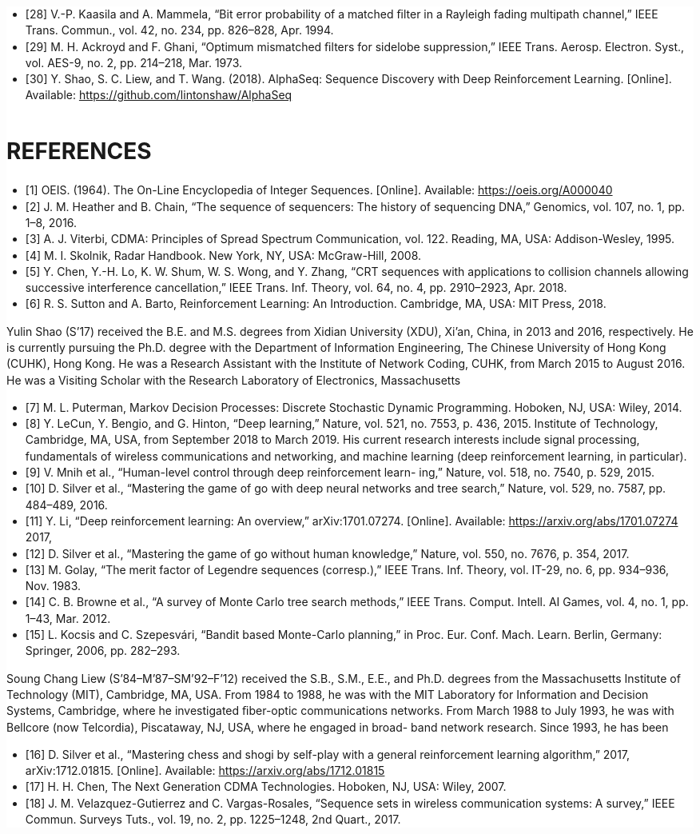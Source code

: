 - [28] V.-P. Kaasila and A. Mammela, “Bit error probability of a matched ﬁlter in a Rayleigh fading multipath channel,” IEEE Trans. Commun., vol. 42, no. 234, pp. 826–828, Apr. 1994.
- [29] M. H. Ackroyd and F. Ghani, “Optimum mismatched ﬁlters for sidelobe suppression,” IEEE Trans. Aerosp. Electron. Syst., vol. AES-9, no. 2, pp. 214–218, Mar. 1973.
- [30] Y. Shao, S. C. Liew, and T. Wang. (2018). AlphaSeq: Sequence Discovery with Deep Reinforcement Learning. [Online]. Available: https://github.com/lintonshaw/AlphaSeq
# REFERENCES
- [1] OEIS. (1964). The On-Line Encyclopedia of Integer Sequences. [Online]. Available: https://oeis.org/A000040
- [2] J. M. Heather and B. Chain, “The sequence of sequencers: The history of sequencing DNA,” Genomics, vol. 107, no. 1, pp. 1–8, 2016.
- [3] A. J. Viterbi, CDMA: Principles of Spread Spectrum Communication, vol. 122. Reading, MA, USA: Addison-Wesley, 1995.
- [4] M. I. Skolnik, Radar Handbook. New York, NY, USA: McGraw-Hill, 2008.
- [5] Y. Chen, Y.-H. Lo, K. W. Shum, W. S. Wong, and Y. Zhang, “CRT sequences with applications to collision channels allowing successive interference cancellation,” IEEE Trans. Inf. Theory, vol. 64, no. 4, pp. 2910–2923, Apr. 2018.
- [6] R. S. Sutton and A. Barto, Reinforcement Learning: An Introduction. Cambridge, MA, USA: MIT Press, 2018.

Yulin Shao (S’17) received the B.E. and M.S. degrees from Xidian University (XDU), Xi’an, China, in 2013 and 2016, respectively. He is currently pursuing the Ph.D. degree with the Department of Information Engineering, The Chinese University of Hong Kong (CUHK), Hong Kong.
He was a Research Assistant with the Institute of Network Coding, CUHK, from March 2015 to August 2016. He was a Visiting Scholar with the Research Laboratory of Electronics, Massachusetts
- [7] M. L. Puterman, Markov Decision Processes: Discrete Stochastic Dynamic Programming. Hoboken, NJ, USA: Wiley, 2014.
- [8] Y. LeCun, Y. Bengio, and G. Hinton, “Deep learning,” Nature, vol. 521, no. 7553, p. 436, 2015.
Institute of Technology, Cambridge, MA, USA, from September 2018 to March 2019. His current research interests include signal processing, fundamentals of wireless communications and networking, and machine learning (deep reinforcement learning, in particular).
- [9] V. Mnih et al., “Human-level control through deep reinforcement learn- ing,” Nature, vol. 518, no. 7540, p. 529, 2015.
- [10] D. Silver et al., “Mastering the game of go with deep neural networks and tree search,” Nature, vol. 529, no. 7587, pp. 484–489, 2016.
- [11] Y. Li, “Deep reinforcement learning: An overview,” arXiv:1701.07274. [Online]. Available: https://arxiv.org/abs/1701.07274 2017,
- [12] D. Silver et al., “Mastering the game of go without human knowledge,” Nature, vol. 550, no. 7676, p. 354, 2017.
- [13] M. Golay, “The merit factor of Legendre sequences (corresp.),” IEEE Trans. Inf. Theory, vol. IT-29, no. 6, pp. 934–936, Nov. 1983.
- [14] C. B. Browne et al., “A survey of Monte Carlo tree search methods,” IEEE Trans. Comput. Intell. AI Games, vol. 4, no. 1, pp. 1–43, Mar. 2012.
- [15] L. Kocsis and C. Szepesvári, “Bandit based Monte-Carlo planning,” in Proc. Eur. Conf. Mach. Learn. Berlin, Germany: Springer, 2006, pp. 282–293.

Soung Chang Liew (S’84–M’87–SM’92–F’12) received the S.B., S.M., E.E., and Ph.D. degrees from the Massachusetts Institute of Technology (MIT), Cambridge, MA, USA.
From 1984 to 1988, he was with the MIT Laboratory for Information and Decision Systems, Cambridge, where he investigated ﬁber-optic communications networks. From March 1988 to July 1993, he was with Bellcore (now Telcordia), Piscataway, NJ, USA, where he engaged in broad- band network research. Since 1993, he has been
- [16] D. Silver et al., “Mastering chess and shogi by self-play with a general reinforcement learning algorithm,” 2017, arXiv:1712.01815. [Online]. Available: https://arxiv.org/abs/1712.01815
- [17] H. H. Chen, The Next Generation CDMA Technologies. Hoboken, NJ, USA: Wiley, 2007.
- [18] J. M. Velazquez-Gutierrez and C. Vargas-Rosales, “Sequence sets in wireless communication systems: A survey,” IEEE Commun. Surveys Tuts., vol. 19, no. 2, pp. 1225–1248, 2nd Quart., 2017.